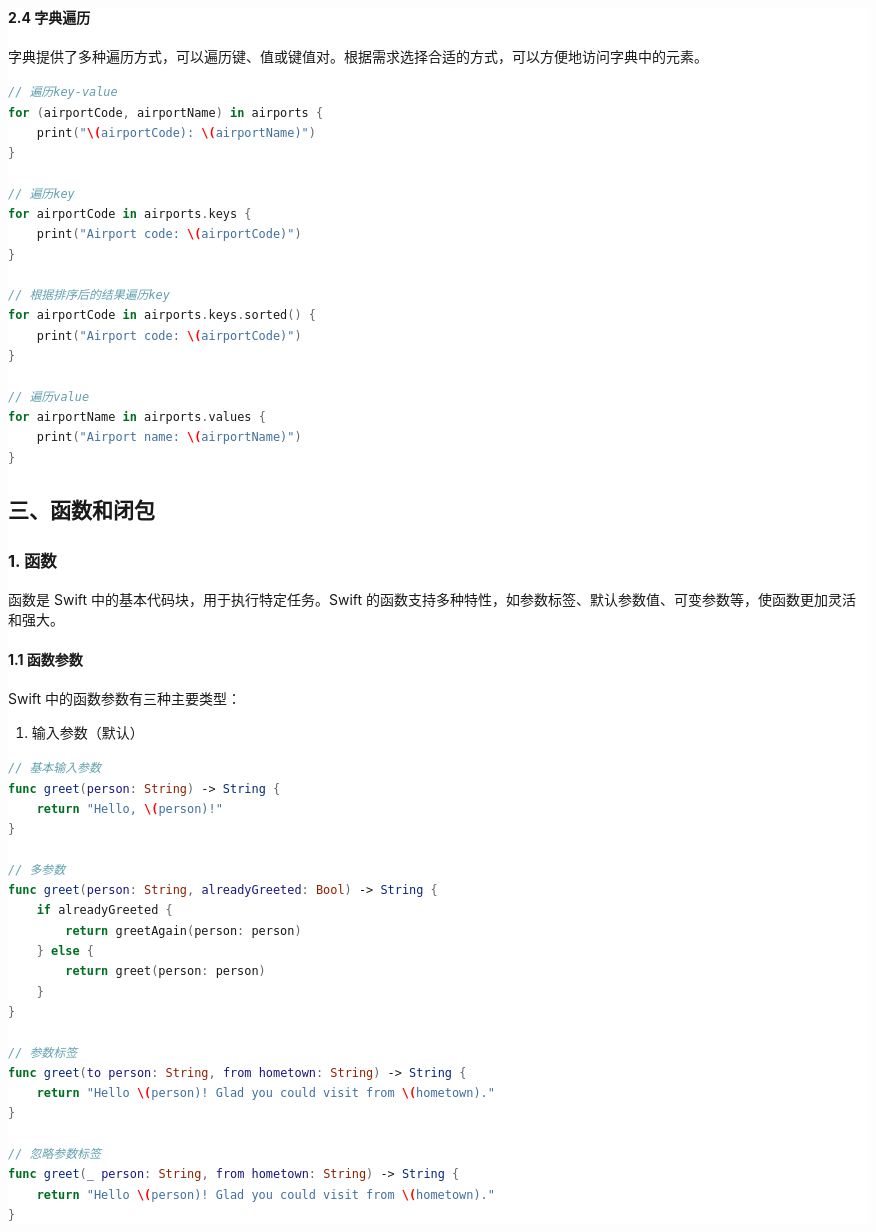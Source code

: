 #### 2.4 字典遍历
字典提供了多种遍历方式，可以遍历键、值或键值对。根据需求选择合适的方式，可以方便地访问字典中的元素。

```swift
// 遍历key-value
for (airportCode, airportName) in airports {
    print("\(airportCode): \(airportName)")
}

// 遍历key
for airportCode in airports.keys {
    print("Airport code: \(airportCode)")
}

// 根据排序后的结果遍历key
for airportCode in airports.keys.sorted() {
    print("Airport code: \(airportCode)")
}

// 遍历value
for airportName in airports.values {
    print("Airport name: \(airportName)")
}
```

## 三、函数和闭包
### 1. 函数
函数是 Swift 中的基本代码块，用于执行特定任务。Swift 的函数支持多种特性，如参数标签、默认参数值、可变参数等，使函数更加灵活和强大。

#### 1.1 函数参数
Swift 中的函数参数有三种主要类型：

1. 输入参数（默认）
```swift
// 基本输入参数
func greet(person: String) -> String {
    return "Hello, \(person)!"
}

// 多参数
func greet(person: String, alreadyGreeted: Bool) -> String {
    if alreadyGreeted {
        return greetAgain(person: person)
    } else {
        return greet(person: person)
    }
}

// 参数标签
func greet(to person: String, from hometown: String) -> String {
    return "Hello \(person)! Glad you could visit from \(hometown)."
}

// 忽略参数标签
func greet(_ person: String, from hometown: String) -> String {
    return "Hello \(person)! Glad you could visit from \(hometown)."
}
```
